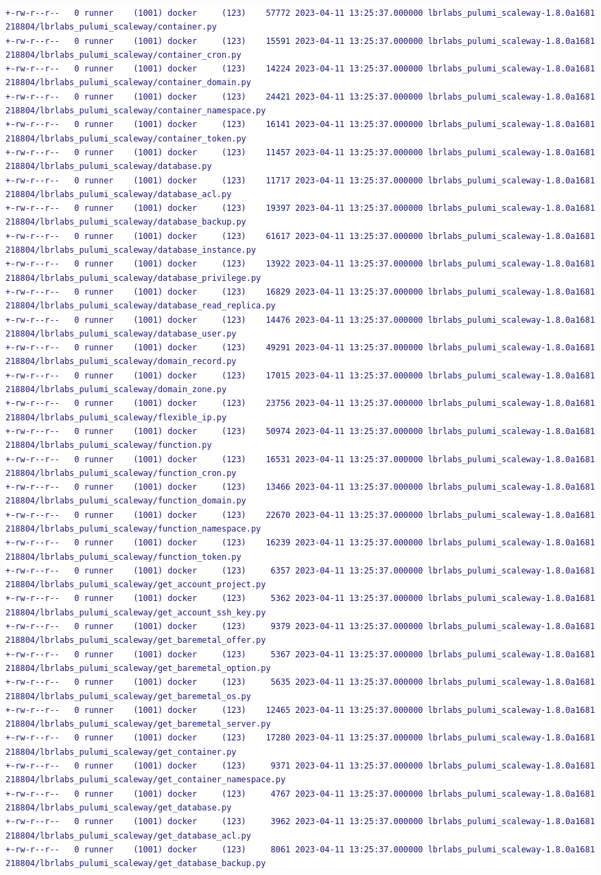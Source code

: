 ```diff
+-rw-r--r--   0 runner    (1001) docker     (123)    57772 2023-04-11 13:25:37.000000 lbrlabs_pulumi_scaleway-1.8.0a1681218804/lbrlabs_pulumi_scaleway/container.py
+-rw-r--r--   0 runner    (1001) docker     (123)    15591 2023-04-11 13:25:37.000000 lbrlabs_pulumi_scaleway-1.8.0a1681218804/lbrlabs_pulumi_scaleway/container_cron.py
+-rw-r--r--   0 runner    (1001) docker     (123)    14224 2023-04-11 13:25:37.000000 lbrlabs_pulumi_scaleway-1.8.0a1681218804/lbrlabs_pulumi_scaleway/container_domain.py
+-rw-r--r--   0 runner    (1001) docker     (123)    24421 2023-04-11 13:25:37.000000 lbrlabs_pulumi_scaleway-1.8.0a1681218804/lbrlabs_pulumi_scaleway/container_namespace.py
+-rw-r--r--   0 runner    (1001) docker     (123)    16141 2023-04-11 13:25:37.000000 lbrlabs_pulumi_scaleway-1.8.0a1681218804/lbrlabs_pulumi_scaleway/container_token.py
+-rw-r--r--   0 runner    (1001) docker     (123)    11457 2023-04-11 13:25:37.000000 lbrlabs_pulumi_scaleway-1.8.0a1681218804/lbrlabs_pulumi_scaleway/database.py
+-rw-r--r--   0 runner    (1001) docker     (123)    11717 2023-04-11 13:25:37.000000 lbrlabs_pulumi_scaleway-1.8.0a1681218804/lbrlabs_pulumi_scaleway/database_acl.py
+-rw-r--r--   0 runner    (1001) docker     (123)    19397 2023-04-11 13:25:37.000000 lbrlabs_pulumi_scaleway-1.8.0a1681218804/lbrlabs_pulumi_scaleway/database_backup.py
+-rw-r--r--   0 runner    (1001) docker     (123)    61617 2023-04-11 13:25:37.000000 lbrlabs_pulumi_scaleway-1.8.0a1681218804/lbrlabs_pulumi_scaleway/database_instance.py
+-rw-r--r--   0 runner    (1001) docker     (123)    13922 2023-04-11 13:25:37.000000 lbrlabs_pulumi_scaleway-1.8.0a1681218804/lbrlabs_pulumi_scaleway/database_privilege.py
+-rw-r--r--   0 runner    (1001) docker     (123)    16829 2023-04-11 13:25:37.000000 lbrlabs_pulumi_scaleway-1.8.0a1681218804/lbrlabs_pulumi_scaleway/database_read_replica.py
+-rw-r--r--   0 runner    (1001) docker     (123)    14476 2023-04-11 13:25:37.000000 lbrlabs_pulumi_scaleway-1.8.0a1681218804/lbrlabs_pulumi_scaleway/database_user.py
+-rw-r--r--   0 runner    (1001) docker     (123)    49291 2023-04-11 13:25:37.000000 lbrlabs_pulumi_scaleway-1.8.0a1681218804/lbrlabs_pulumi_scaleway/domain_record.py
+-rw-r--r--   0 runner    (1001) docker     (123)    17015 2023-04-11 13:25:37.000000 lbrlabs_pulumi_scaleway-1.8.0a1681218804/lbrlabs_pulumi_scaleway/domain_zone.py
+-rw-r--r--   0 runner    (1001) docker     (123)    23756 2023-04-11 13:25:37.000000 lbrlabs_pulumi_scaleway-1.8.0a1681218804/lbrlabs_pulumi_scaleway/flexible_ip.py
+-rw-r--r--   0 runner    (1001) docker     (123)    50974 2023-04-11 13:25:37.000000 lbrlabs_pulumi_scaleway-1.8.0a1681218804/lbrlabs_pulumi_scaleway/function.py
+-rw-r--r--   0 runner    (1001) docker     (123)    16531 2023-04-11 13:25:37.000000 lbrlabs_pulumi_scaleway-1.8.0a1681218804/lbrlabs_pulumi_scaleway/function_cron.py
+-rw-r--r--   0 runner    (1001) docker     (123)    13466 2023-04-11 13:25:37.000000 lbrlabs_pulumi_scaleway-1.8.0a1681218804/lbrlabs_pulumi_scaleway/function_domain.py
+-rw-r--r--   0 runner    (1001) docker     (123)    22670 2023-04-11 13:25:37.000000 lbrlabs_pulumi_scaleway-1.8.0a1681218804/lbrlabs_pulumi_scaleway/function_namespace.py
+-rw-r--r--   0 runner    (1001) docker     (123)    16239 2023-04-11 13:25:37.000000 lbrlabs_pulumi_scaleway-1.8.0a1681218804/lbrlabs_pulumi_scaleway/function_token.py
+-rw-r--r--   0 runner    (1001) docker     (123)     6357 2023-04-11 13:25:37.000000 lbrlabs_pulumi_scaleway-1.8.0a1681218804/lbrlabs_pulumi_scaleway/get_account_project.py
+-rw-r--r--   0 runner    (1001) docker     (123)     5362 2023-04-11 13:25:37.000000 lbrlabs_pulumi_scaleway-1.8.0a1681218804/lbrlabs_pulumi_scaleway/get_account_ssh_key.py
+-rw-r--r--   0 runner    (1001) docker     (123)     9379 2023-04-11 13:25:37.000000 lbrlabs_pulumi_scaleway-1.8.0a1681218804/lbrlabs_pulumi_scaleway/get_baremetal_offer.py
+-rw-r--r--   0 runner    (1001) docker     (123)     5367 2023-04-11 13:25:37.000000 lbrlabs_pulumi_scaleway-1.8.0a1681218804/lbrlabs_pulumi_scaleway/get_baremetal_option.py
+-rw-r--r--   0 runner    (1001) docker     (123)     5635 2023-04-11 13:25:37.000000 lbrlabs_pulumi_scaleway-1.8.0a1681218804/lbrlabs_pulumi_scaleway/get_baremetal_os.py
+-rw-r--r--   0 runner    (1001) docker     (123)    12465 2023-04-11 13:25:37.000000 lbrlabs_pulumi_scaleway-1.8.0a1681218804/lbrlabs_pulumi_scaleway/get_baremetal_server.py
+-rw-r--r--   0 runner    (1001) docker     (123)    17280 2023-04-11 13:25:37.000000 lbrlabs_pulumi_scaleway-1.8.0a1681218804/lbrlabs_pulumi_scaleway/get_container.py
+-rw-r--r--   0 runner    (1001) docker     (123)     9371 2023-04-11 13:25:37.000000 lbrlabs_pulumi_scaleway-1.8.0a1681218804/lbrlabs_pulumi_scaleway/get_container_namespace.py
+-rw-r--r--   0 runner    (1001) docker     (123)     4767 2023-04-11 13:25:37.000000 lbrlabs_pulumi_scaleway-1.8.0a1681218804/lbrlabs_pulumi_scaleway/get_database.py
+-rw-r--r--   0 runner    (1001) docker     (123)     3962 2023-04-11 13:25:37.000000 lbrlabs_pulumi_scaleway-1.8.0a1681218804/lbrlabs_pulumi_scaleway/get_database_acl.py
+-rw-r--r--   0 runner    (1001) docker     (123)     8061 2023-04-11 13:25:37.000000 lbrlabs_pulumi_scaleway-1.8.0a1681218804/lbrlabs_pulumi_scaleway/get_database_backup.py
```